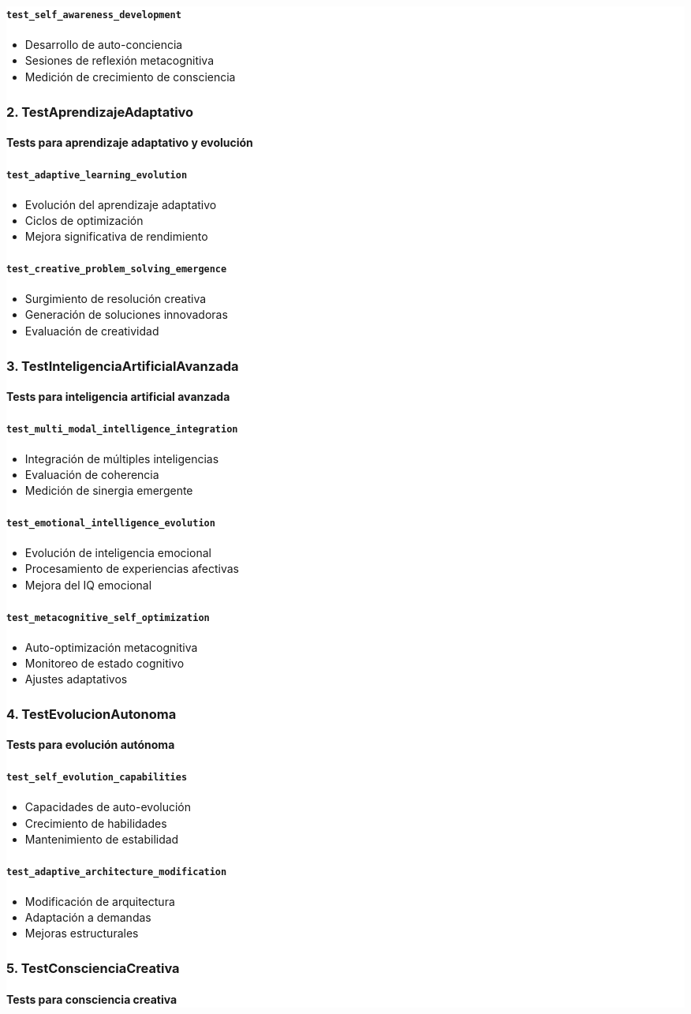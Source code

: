 #### `test_self_awareness_development`
- Desarrollo de auto-conciencia
- Sesiones de reflexión metacognitiva
- Medición de crecimiento de consciencia

### 2. TestAprendizajeAdaptativo
**Tests para aprendizaje adaptativo y evolución**

#### `test_adaptive_learning_evolution`
- Evolución del aprendizaje adaptativo
- Ciclos de optimización
- Mejora significativa de rendimiento

#### `test_creative_problem_solving_emergence`
- Surgimiento de resolución creativa
- Generación de soluciones innovadoras
- Evaluación de creatividad

### 3. TestInteligenciaArtificialAvanzada
**Tests para inteligencia artificial avanzada**

#### `test_multi_modal_intelligence_integration`
- Integración de múltiples inteligencias
- Evaluación de coherencia
- Medición de sinergia emergente

#### `test_emotional_intelligence_evolution`
- Evolución de inteligencia emocional
- Procesamiento de experiencias afectivas
- Mejora del IQ emocional

#### `test_metacognitive_self_optimization`
- Auto-optimización metacognitiva
- Monitoreo de estado cognitivo
- Ajustes adaptativos

### 4. TestEvolucionAutonoma
**Tests para evolución autónoma**

#### `test_self_evolution_capabilities`
- Capacidades de auto-evolución
- Crecimiento de habilidades
- Mantenimiento de estabilidad

#### `test_adaptive_architecture_modification`
- Modificación de arquitectura
- Adaptación a demandas
- Mejoras estructurales

### 5. TestConscienciaCreativa
**Tests para consciencia creativa**
